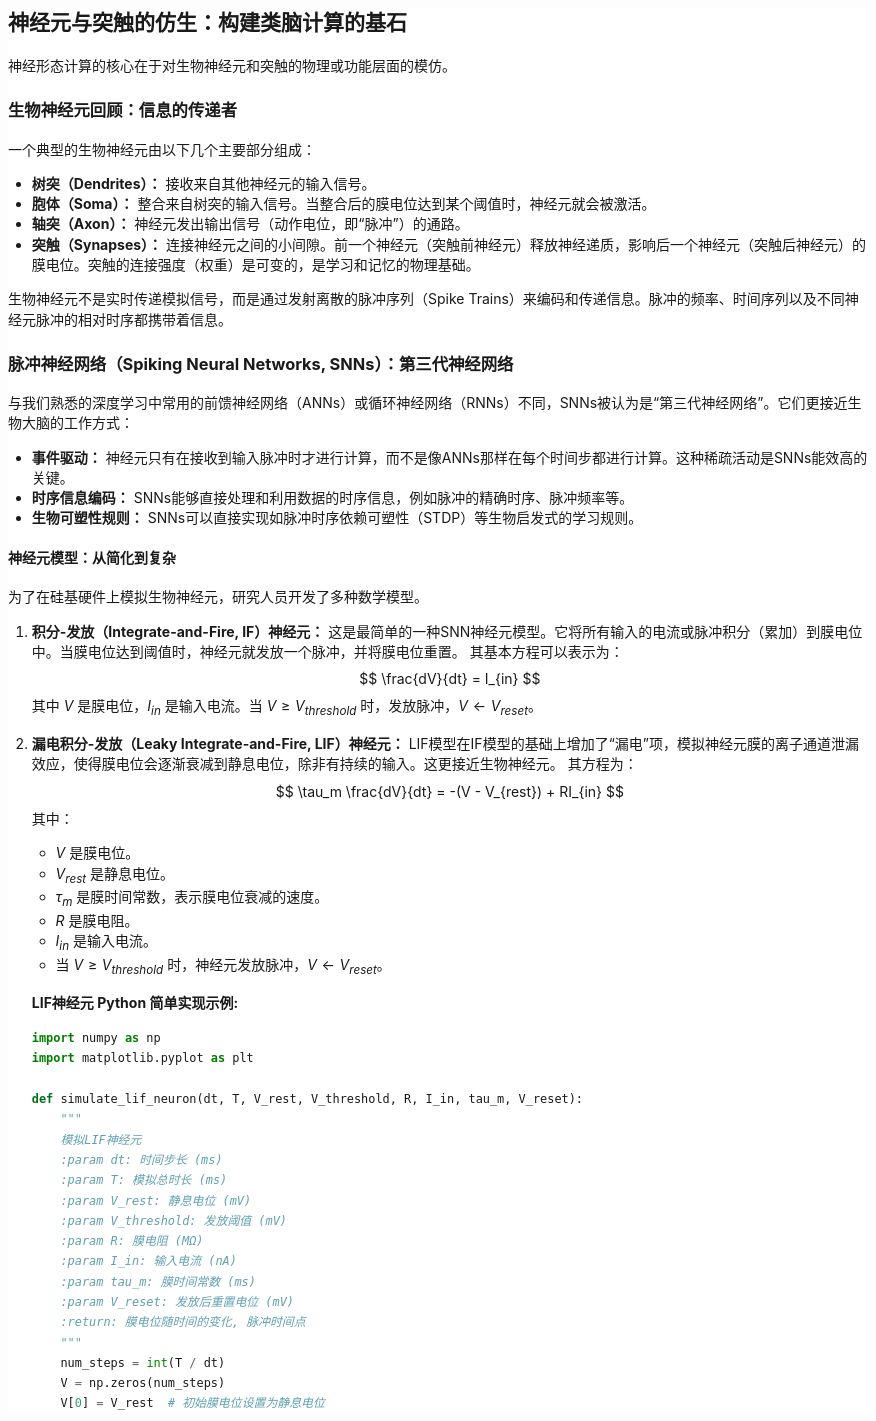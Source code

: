 ## 神经元与突触的仿生：构建类脑计算的基石

神经形态计算的核心在于对生物神经元和突触的物理或功能层面的模仿。

### 生物神经元回顾：信息的传递者

一个典型的生物神经元由以下几个主要部分组成：

*   **树突（Dendrites）：** 接收来自其他神经元的输入信号。
*   **胞体（Soma）：** 整合来自树突的输入信号。当整合后的膜电位达到某个阈值时，神经元就会被激活。
*   **轴突（Axon）：** 神经元发出输出信号（动作电位，即“脉冲”）的通路。
*   **突触（Synapses）：** 连接神经元之间的小间隙。前一个神经元（突触前神经元）释放神经递质，影响后一个神经元（突触后神经元）的膜电位。突触的连接强度（权重）是可变的，是学习和记忆的物理基础。

生物神经元不是实时传递模拟信号，而是通过发射离散的脉冲序列（Spike Trains）来编码和传递信息。脉冲的频率、时间序列以及不同神经元脉冲的相对时序都携带着信息。

### 脉冲神经网络（Spiking Neural Networks, SNNs）：第三代神经网络

与我们熟悉的深度学习中常用的前馈神经网络（ANNs）或循环神经网络（RNNs）不同，SNNs被认为是“第三代神经网络”。它们更接近生物大脑的工作方式：

*   **事件驱动：** 神经元只有在接收到输入脉冲时才进行计算，而不是像ANNs那样在每个时间步都进行计算。这种稀疏活动是SNNs能效高的关键。
*   **时序信息编码：** SNNs能够直接处理和利用数据的时序信息，例如脉冲的精确时序、脉冲频率等。
*   **生物可塑性规则：** SNNs可以直接实现如脉冲时序依赖可塑性（STDP）等生物启发式的学习规则。

#### 神经元模型：从简化到复杂

为了在硅基硬件上模拟生物神经元，研究人员开发了多种数学模型。

1.  **积分-发放（Integrate-and-Fire, IF）神经元：**
    这是最简单的一种SNN神经元模型。它将所有输入的电流或脉冲积分（累加）到膜电位中。当膜电位达到阈值时，神经元就发放一个脉冲，并将膜电位重置。
    其基本方程可以表示为：
    $$ \frac{dV}{dt} = I_{in} $$
    其中 $V$ 是膜电位，$I_{in}$ 是输入电流。当 $V \ge V_{threshold}$ 时，发放脉冲，$V \leftarrow V_{reset}$。

2.  **漏电积分-发放（Leaky Integrate-and-Fire, LIF）神经元：**
    LIF模型在IF模型的基础上增加了“漏电”项，模拟神经元膜的离子通道泄漏效应，使得膜电位会逐渐衰减到静息电位，除非有持续的输入。这更接近生物神经元。
    其方程为：
    $$ \tau_m \frac{dV}{dt} = -(V - V_{rest}) + RI_{in} $$
    其中：
    *   $V$ 是膜电位。
    *   $V_{rest}$ 是静息电位。
    *   $\tau_m$ 是膜时间常数，表示膜电位衰减的速度。
    *   $R$ 是膜电阻。
    *   $I_{in}$ 是输入电流。
    *   当 $V \ge V_{threshold}$ 时，神经元发放脉冲，$V \leftarrow V_{reset}$。

    **LIF神经元 Python 简单实现示例:**
    ```python
    import numpy as np
    import matplotlib.pyplot as plt

    def simulate_lif_neuron(dt, T, V_rest, V_threshold, R, I_in, tau_m, V_reset):
        """
        模拟LIF神经元
        :param dt: 时间步长 (ms)
        :param T: 模拟总时长 (ms)
        :param V_rest: 静息电位 (mV)
        :param V_threshold: 发放阈值 (mV)
        :param R: 膜电阻 (MΩ)
        :param I_in: 输入电流 (nA)
        :param tau_m: 膜时间常数 (ms)
        :param V_reset: 发放后重置电位 (mV)
        :return: 膜电位随时间的变化, 脉冲时间点
        """
        num_steps = int(T / dt)
        V = np.zeros(num_steps)
        V[0] = V_rest  # 初始膜电位设置为静息电位